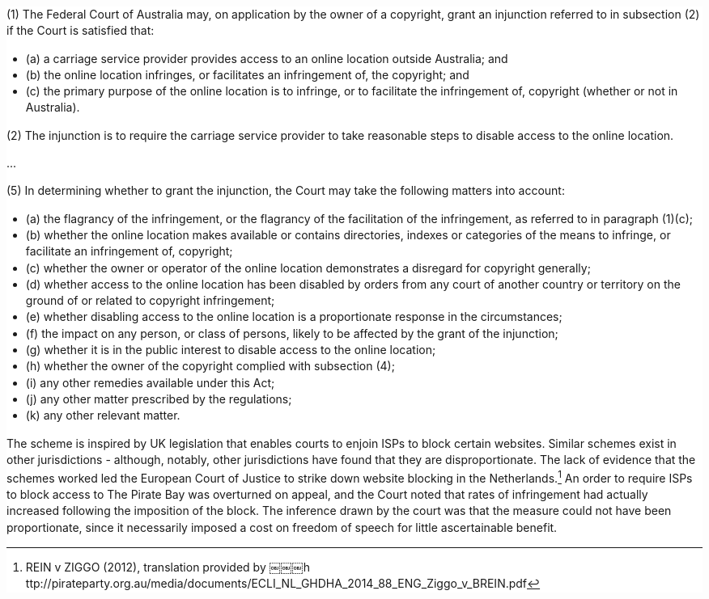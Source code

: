 (1)  The Federal Court of Australia may, on application by the owner of a copyright, grant an injunction referred to in subsection (2) if the Court is satisfied that:
  * (a)  a carriage service provider provides access to an online location outside Australia; and
  * (b)  the online location infringes, or facilitates an infringement of, the copyright; and
  * (c)  the primary purpose of the online location is to infringe, or to facilitate the infringement of, copyright (whether or not in Australia).

(2)  The injunction is to require the carriage service provider to take reasonable steps to disable access to the online location.

...

 (5)  In determining whether to grant the injunction, the Court may take the following matters into account:

  * (a)  the flagrancy of the infringement, or the flagrancy of the facilitation of the infringement, as referred to in paragraph (1)(c);
  * (b)  whether the online location makes available or contains directories, indexes or categories of the means to infringe, or facilitate an infringement of, copyright;
  * (c)  whether the owner or operator of the online location demonstrates a disregard for copyright generally;
  * (d)  whether access to the online location has been disabled by orders from any court of another country or territory on the ground of or related to copyright infringement;
  * (e)  whether disabling access to the online location is a proportionate response in the circumstances;
  * (f)  the impact on any person, or class of persons, likely to be affected by the grant of the injunction;
  * (g)  whether it is in the public interest to disable access to the online location;
  * (h)  whether the owner of the copyright complied with subsection (4);
  * (i)  any other remedies available under this Act;
  * (j)  any other matter prescribed by the regulations;
  * (k)  any other relevant matter.

</div>



The scheme is inspired by UK legislation that enables courts to enjoin ISPs to block certain websites. Similar schemes exist in other jurisdictions - although, notably, other jurisdictions have found that they are disproportionate. The lack of evidence that the schemes worked led the European Court of Justice to strike down website blocking in the Netherlands.[^AUTOREPLACEDREINvZIGGO2012translationprovidedbyhttppiratepartyorgaumediadocumentsECLI_NL_GHDHA_2014_88_ENG_Ziggo_v_BREINpdfAUTOREPLACED] An order to require ISPs to block access to The Pirate Bay was overturned on appeal, and the Court noted that rates of infringement had actually increased following the imposition of the block. The inference drawn by the court was that the measure could not have been proportionate, since it necessarily imposed a cost on freedom of speech for little ascertainable benefit.

[^AUTOREPLACEDREINvZIGGO2012translationprovidedbyhttppiratepartyorgaumediadocumentsECLI_NL_GHDHA_2014_88_ENG_Ziggo_v_BREINpdfAUTOREPLACED]: ​REIN v ZIGGO (​2012), translation provided by ￼￼￼h​ttp://pirateparty.org.au/media/documents/ECLI_NL_GHDHA_2014_88_ENG_Ziggo_v_BREIN.pdf

</div>


[^AUTOREPLACEDhttpwwwlawcornelleduuscode17512htmlAUTOREPLACED]: http://www.law.cornell.edu/uscode/17/512.html